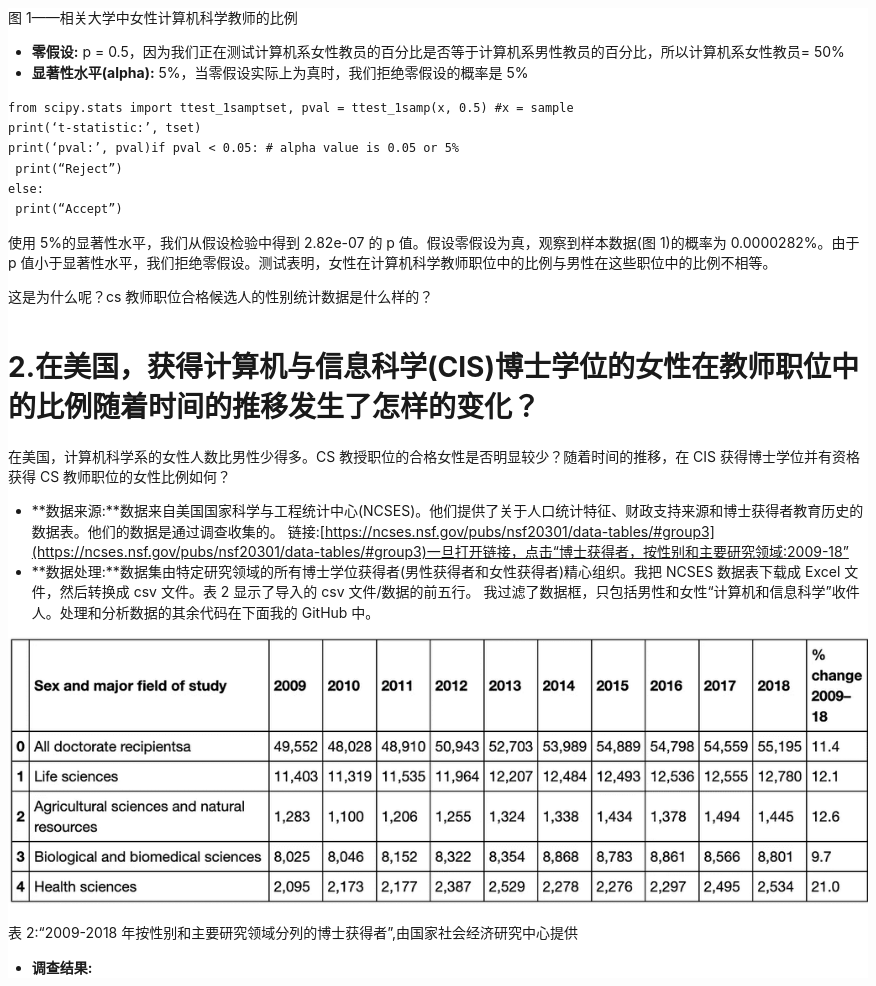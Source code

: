 图 1——相关大学中女性计算机科学教师的比例

*   **零假设:** p = 0.5，因为我们正在测试计算机系女性教员的百分比是否等于计算机系男性教员的百分比，所以计算机系女性教员= 50%
*   **显著性水平(alpha):** 5%，当零假设实际上为真时，我们拒绝零假设的概率是 5%

```
from scipy.stats import ttest_1samptset, pval = ttest_1samp(x, 0.5) #x = sample 
print(‘t-statistic:’, tset)
print(‘pval:’, pval)if pval < 0.05: # alpha value is 0.05 or 5%
 print(“Reject”)
else:
 print(“Accept”)
```

使用 5%的显著性水平，我们从假设检验中得到 2.82e-07 的 p 值。假设零假设为真，观察到样本数据(图 1)的概率为 0.0000282%。由于 p 值小于显著性水平，我们拒绝零假设。测试表明，女性在计算机科学教师职位中的比例与男性在这些职位中的比例不相等。

这是为什么呢？cs 教师职位合格候选人的性别统计数据是什么样的？

# 2.在美国，获得计算机与信息科学(CIS)博士学位的女性在教师职位中的比例随着时间的推移发生了怎样的变化？

在美国，计算机科学系的女性人数比男性少得多。CS 教授职位的合格女性是否明显较少？随着时间的推移，在 CIS 获得博士学位并有资格获得 CS 教师职位的女性比例如何？

*   **数据来源:**数据来自美国国家科学与工程统计中心(NCSES)。他们提供了关于人口统计特征、财政支持来源和博士获得者教育历史的数据表。他们的数据是通过调查收集的。
    链接:[https://ncses.nsf.gov/pubs/nsf20301/data-tables/#group3](https://ncses.nsf.gov/pubs/nsf20301/data-tables/#group3)一旦打开链接，点击“博士获得者，按性别和主要研究领域:2009-18”
*   **数据处理:**数据集由特定研究领域的所有博士学位获得者(男性获得者和女性获得者)精心组织。我把 NCSES 数据表下载成 Excel 文件，然后转换成 csv 文件。表 2 显示了导入的 csv 文件/数据的前五行。
    我过滤了数据框，只包括男性和女性“计算机和信息科学”收件人。处理和分析数据的其余代码在下面我的 GitHub 中。

![](img/7ccdc5274bc3efffa3088cda3cf9fab4.png)

表 2:“2009-2018 年按性别和主要研究领域分列的博士获得者”,由国家社会经济研究中心提供

*   **调查结果:**
